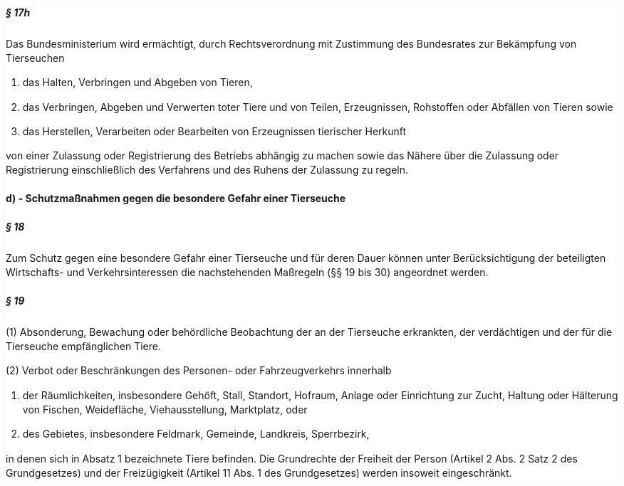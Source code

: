 






##### § 17h

Das Bundesministerium wird ermächtigt, durch Rechtsverordnung mit
Zustimmung des Bundesrates zur Bekämpfung von Tierseuchen

1.  das Halten, Verbringen und Abgeben von Tieren,


2.  das Verbringen, Abgeben und Verwerten toter Tiere und von Teilen,
    Erzeugnissen, Rohstoffen oder Abfällen von Tieren sowie


3.  das Herstellen, Verarbeiten oder Bearbeiten von Erzeugnissen
    tierischer Herkunft



von einer Zulassung oder Registrierung des Betriebs abhängig zu machen
sowie das Nähere über die Zulassung oder Registrierung einschließlich
des Verfahrens und des Ruhens der Zulassung zu regeln.


#### d) - Schutzmaßnahmen gegen die besondere Gefahr einer Tierseuche



##### § 18

Zum Schutz gegen eine besondere Gefahr einer Tierseuche und für deren
Dauer können unter Berücksichtigung der beteiligten Wirtschafts- und
Verkehrsinteressen die nachstehenden Maßregeln (§§ 19 bis 30)
angeordnet werden.


##### § 19

(1) Absonderung, Bewachung oder behördliche Beobachtung der an der
Tierseuche erkrankten, der verdächtigen und der für die Tierseuche
empfänglichen Tiere.

(2) Verbot oder Beschränkungen des Personen- oder Fahrzeugverkehrs
innerhalb

1.  der Räumlichkeiten, insbesondere Gehöft, Stall, Standort, Hofraum,
    Anlage oder Einrichtung zur Zucht, Haltung oder Hälterung von Fischen,
    Weidefläche, Viehausstellung, Marktplatz, oder


2.  des Gebietes, insbesondere Feldmark, Gemeinde, Landkreis, Sperrbezirk,



in denen sich in Absatz 1 bezeichnete Tiere befinden. Die Grundrechte
der Freiheit der Person (Artikel 2 Abs. 2 Satz 2 des Grundgesetzes)
und der Freizügigkeit (Artikel 11 Abs. 1 des Grundgesetzes) werden
insoweit eingeschränkt.
